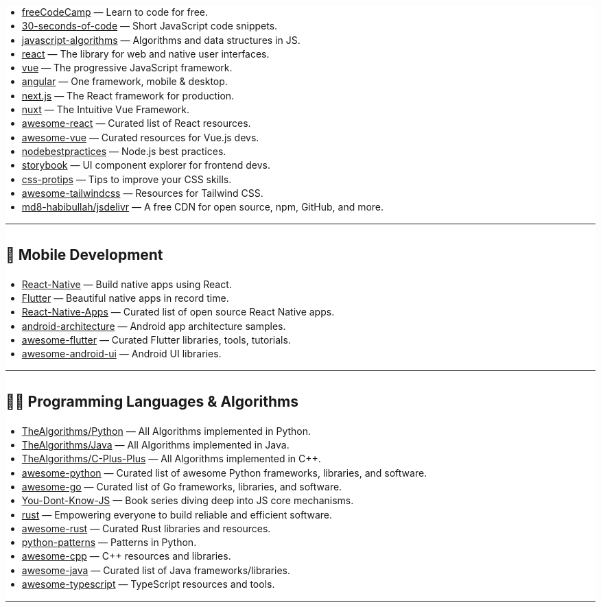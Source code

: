 - [freeCodeCamp](https://github.com/freeCodeCamp/freeCodeCamp) — Learn to code for free.
- [30-seconds-of-code](https://github.com/30-seconds/30-seconds-of-code) — Short JavaScript code snippets.
- [javascript-algorithms](https://github.com/trekhleb/javascript-algorithms) — Algorithms and data structures in JS.
- [react](https://github.com/facebook/react) — The library for web and native user interfaces.
- [vue](https://github.com/vuejs/vue) — The progressive JavaScript framework.
- [angular](https://github.com/angular/angular) — One framework, mobile & desktop.
- [next.js](https://github.com/vercel/next.js) — The React framework for production.
- [nuxt](https://github.com/nuxt/nuxt) — The Intuitive Vue Framework.
- [awesome-react](https://github.com/enaqx/awesome-react) — Curated list of React resources.
- [awesome-vue](https://github.com/vuejs/awesome-vue) — Curated resources for Vue.js devs.
- [nodebestpractices](https://github.com/goldbergyoni/nodebestpractices) — Node.js best practices.
- [storybook](https://github.com/storybookjs/storybook) — UI component explorer for frontend devs.
- [css-protips](https://github.com/AllThingsSmitty/css-protips) — Tips to improve your CSS skills.
- [awesome-tailwindcss](https://github.com/aniftyco/awesome-tailwindcss) — Resources for Tailwind CSS.
- [md8-habibullah/jsdelivr](https://github.com/md8-habibullah/jsdelivr) — A free CDN for open source, npm, GitHub, and more. 

---

## 📱 Mobile Development

- [React-Native](https://github.com/facebook/react-native) — Build native apps using React.
- [Flutter](https://github.com/flutter/flutter) — Beautiful native apps in record time.
- [React-Native-Apps](https://github.com/ReactNativeNews/React-Native-Apps) — Curated list of open source React Native apps.
- [android-architecture](https://github.com/googlesamples/android-architecture) — Android app architecture samples.
- [awesome-flutter](https://github.com/Solido/awesome-flutter) — Curated Flutter libraries, tools, tutorials.
- [awesome-android-ui](https://github.com/wasabeef/awesome-android-ui) — Android UI libraries.

---

## 👨‍💻 Programming Languages & Algorithms

- [TheAlgorithms/Python](https://github.com/TheAlgorithms/Python) — All Algorithms implemented in Python.
- [TheAlgorithms/Java](https://github.com/TheAlgorithms/Java) — All Algorithms implemented in Java.
- [TheAlgorithms/C-Plus-Plus](https://github.com/TheAlgorithms/C-Plus-Plus) — All Algorithms implemented in C++.
- [awesome-python](https://github.com/vinta/awesome-python) — Curated list of awesome Python frameworks, libraries, and software.
- [awesome-go](https://github.com/avelino/awesome-go) — Curated list of Go frameworks, libraries, and software.
- [You-Dont-Know-JS](https://github.com/getify/You-Dont-Know-JS) — Book series diving deep into JS core mechanisms.
- [rust](https://github.com/rust-lang/rust) — Empowering everyone to build reliable and efficient software.
- [awesome-rust](https://github.com/rust-unofficial/awesome-rust) — Curated Rust libraries and resources.
- [python-patterns](https://github.com/faif/python-patterns) — Patterns in Python.
- [awesome-cpp](https://github.com/fffaraz/awesome-cpp) — C++ resources and libraries.
- [awesome-java](https://github.com/akullpp/awesome-java) — Curated list of Java frameworks/libraries.
- [awesome-typescript](https://github.com/dzharii/awesome-typescript) — TypeScript resources and tools.

---